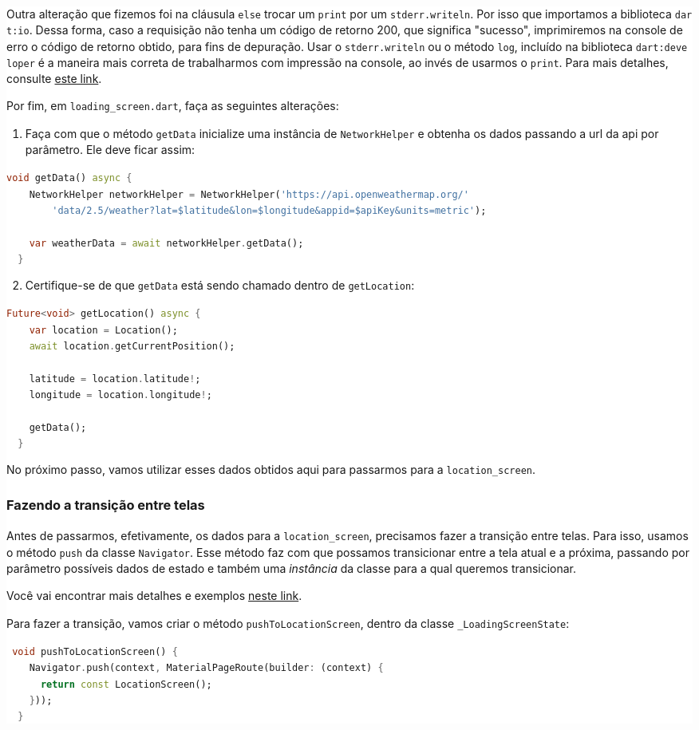 Outra alteração que fizemos foi na cláusula `else` trocar um `print` por um
`stderr.writeln`. Por isso que importamos a biblioteca `dart:io`. Dessa forma,
caso a requisição não tenha um código de retorno 200, que significa "sucesso",
imprimiremos na console de erro o código de retorno obtido, para fins de
depuração. Usar o `stderr.writeln` ou o método `log`, incluído na biblioteca
`dart:developer` é a maneira mais correta de trabalharmos com impressão na console,
ao invés de usarmos o `print`. Para mais detalhes, consulte [este link](https://docs.flutter.dev/testing/code-debugging).

Por fim, em `loading_screen.dart`, faça as seguintes alterações:

1. Faça com que o método `getData` inicialize uma instância de `NetworkHelper` 
e obtenha os dados passando a url da api por parâmetro. Ele deve ficar assim:
```dart
void getData() async {
    NetworkHelper networkHelper = NetworkHelper('https://api.openweathermap.org/'
        'data/2.5/weather?lat=$latitude&lon=$longitude&appid=$apiKey&units=metric');

    var weatherData = await networkHelper.getData();
  }
```

2. Certifique-se de que `getData` está sendo chamado dentro de `getLocation`:
```dart
Future<void> getLocation() async {
    var location = Location();
    await location.getCurrentPosition();

    latitude = location.latitude!;
    longitude = location.longitude!;

    getData();
  }
```

No próximo passo, vamos utilizar esses dados obtidos aqui para passarmos
para a `location_screen`.

### Fazendo a transição entre telas

Antes de passarmos, efetivamente, os dados para a `location_screen`, precisamos fazer a 
transição entre telas. Para isso, usamos o método `push` da classe `Navigator`. 
Esse método faz com que possamos transicionar entre a tela atual e a próxima, passando por parâmetro
possíveis dados de estado e também uma *instância* da classe para a qual queremos transicionar.

Você vai encontrar mais detalhes e exemplos [neste link](https://docs.flutter.dev/cookbook/navigation/navigation-basics).

Para fazer a transição, vamos criar o método `pushToLocationScreen`, dentro da classe `_LoadingScreenState`:

```dart
 void pushToLocationScreen() {
    Navigator.push(context, MaterialPageRoute(builder: (context) {
      return const LocationScreen();
    }));
  }
```
